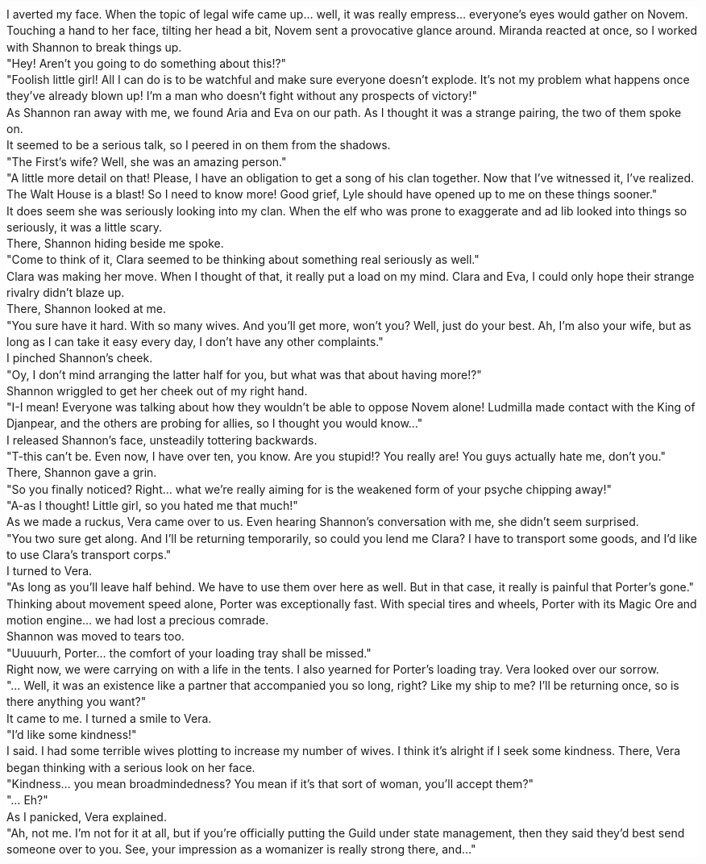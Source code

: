 I averted my face. When the topic of legal wife came up… well, it was really empress… everyone’s eyes would gather on Novem.<br/>
Touching a hand to her face, tilting her head a bit, Novem sent a provocative glance around. Miranda reacted at once, so I worked with Shannon to break things up.<br/>
"Hey! Aren’t you going to do something about this!?"<br/>
"Foolish little girl! All I can do is to be watchful and make sure everyone doesn’t explode. It’s not my problem what happens once they’ve already blown up! I’m a man who doesn’t fight without any prospects of victory!"<br/>
As Shannon ran away with me, we found Aria and Eva on our path. As I thought it was a strange pairing, the two of them spoke on.<br/>
It seemed to be a serious talk, so I peered in on them from the shadows.<br/>
"The First’s wife? Well, she was an amazing person."<br/>
"A little more detail on that! Please, I have an obligation to get a song of his clan together. Now that I’ve witnessed it, I’ve realized. The Walt House is a blast! So I need to know more! Good grief, Lyle should have opened up to me on these things sooner."<br/>
It does seem she was seriously looking into my clan. When the elf who was prone to exaggerate and ad lib looked into things so seriously, it was a little scary.<br/>
There, Shannon hiding beside me spoke.<br/>
"Come to think of it, Clara seemed to be thinking about something real seriously as well."<br/>
Clara was making her move. When I thought of that, it really put a load on my mind. Clara and Eva, I could only hope their strange rivalry didn’t blaze up.<br/>
There, Shannon looked at me.<br/>
"You sure have it hard. With so many wives. And you’ll get more, won’t you? Well, just do your best. Ah, I’m also your wife, but as long as I can take it easy every day, I don’t have any other complaints."<br/>
I pinched Shannon’s cheek.<br/>
"Oy, I don’t mind arranging the latter half for you, but what was that about having more!?"<br/>
Shannon wriggled to get her cheek out of my right hand.<br/>
"I-I mean! Everyone was talking about how they wouldn’t be able to oppose Novem alone! Ludmilla made contact with the King of Djanpear, and the others are probing for allies, so I thought you would know…"<br/>
I released Shannon’s face, unsteadily tottering backwards.<br/>
"T-this can’t be. Even now, I have over ten, you know. Are you stupid!? You really are! You guys actually hate me, don’t you."<br/>
There, Shannon gave a grin.<br/>
"So you finally noticed? Right… what we’re really aiming for is the weakened form of your psyche chipping away!"<br/>
"A-as I thought! Little girl, so you hated me that much!"<br/>
As we made a ruckus, Vera came over to us. Even hearing Shannon’s conversation with me, she didn’t seem surprised.<br/>
"You two sure get along. And I’ll be returning temporarily, so could you lend me Clara? I have to transport some goods, and I’d like to use Clara’s transport corps."<br/>
I turned to Vera.<br/>
"As long as you’ll leave half behind. We have to use them over here as well. But in that case, it really is painful that Porter’s gone."<br/>
Thinking about movement speed alone, Porter was exceptionally fast. With special tires and wheels, Porter with its Magic Ore and motion engine… we had lost a precious comrade.<br/>
Shannon was moved to tears too.<br/>
"Uuuuurh, Porter… the comfort of your loading tray shall be missed."<br/>
Right now, we were carrying on with a life in the tents. I also yearned for Porter’s loading tray. Vera looked over our sorrow.<br/>
"… Well, it was an existence like a partner that accompanied you so long, right? Like my ship to me? I’ll be returning once, so is there anything you want?"<br/>
It came to me. I turned a smile to Vera.<br/>
"I’d like some kindness!"<br/>
I said. I had some terrible wives plotting to increase my number of wives. I think it’s alright if I seek some kindness. There, Vera began thinking with a serious look on her face.<br/>
"Kindness… you mean broadmindedness? You mean if it’s that sort of woman, you’ll accept them?"<br/>
"… Eh?"<br/>
As I panicked, Vera explained.<br/>
"Ah, not me. I’m not for it at all, but if you’re officially putting the Guild under state management, then they said they’d best send someone over to you. See, your impression as a womanizer is really strong there, and…"<br/>